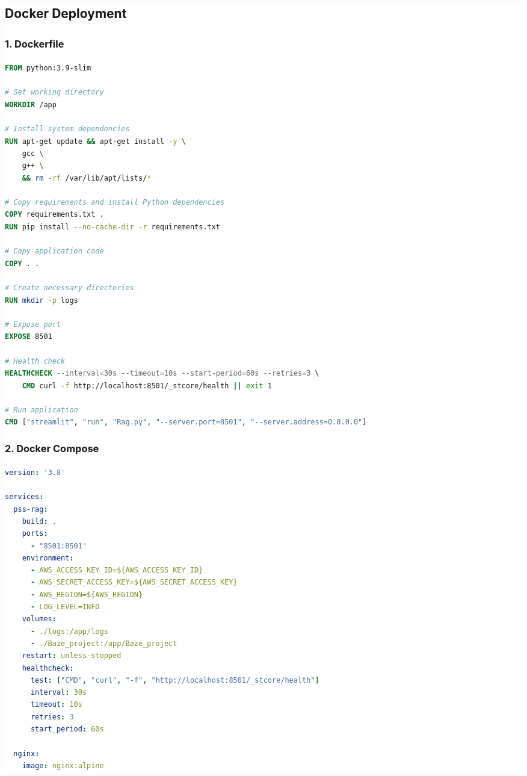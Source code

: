 ## Docker Deployment

### 1. Dockerfile
```dockerfile
FROM python:3.9-slim

# Set working directory
WORKDIR /app

# Install system dependencies
RUN apt-get update && apt-get install -y \
    gcc \
    g++ \
    && rm -rf /var/lib/apt/lists/*

# Copy requirements and install Python dependencies
COPY requirements.txt .
RUN pip install --no-cache-dir -r requirements.txt

# Copy application code
COPY . .

# Create necessary directories
RUN mkdir -p logs

# Expose port
EXPOSE 8501

# Health check
HEALTHCHECK --interval=30s --timeout=10s --start-period=60s --retries=3 \
    CMD curl -f http://localhost:8501/_stcore/health || exit 1

# Run application
CMD ["streamlit", "run", "Rag.py", "--server.port=8501", "--server.address=0.0.0.0"]
```

### 2. Docker Compose
```yaml
version: '3.8'

services:
  pss-rag:
    build: .
    ports:
      - "8501:8501"
    environment:
      - AWS_ACCESS_KEY_ID=${AWS_ACCESS_KEY_ID}
      - AWS_SECRET_ACCESS_KEY=${AWS_SECRET_ACCESS_KEY}
      - AWS_REGION=${AWS_REGION}
      - LOG_LEVEL=INFO
    volumes:
      - ./logs:/app/logs
      - ./Baze_project:/app/Baze_project
    restart: unless-stopped
    healthcheck:
      test: ["CMD", "curl", "-f", "http://localhost:8501/_stcore/health"]
      interval: 30s
      timeout: 10s
      retries: 3
      start_period: 60s

  nginx:
    image: nginx:alpine
```
